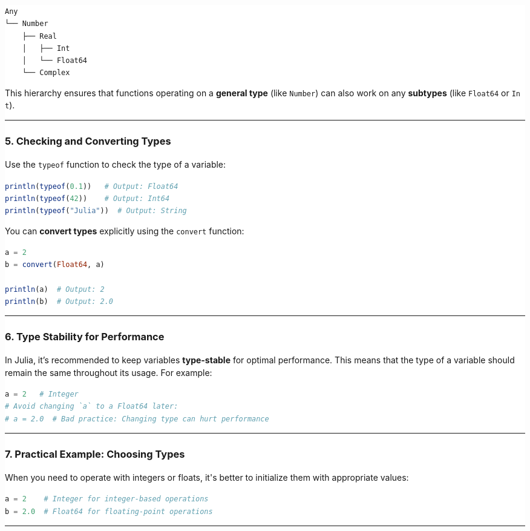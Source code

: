 ```
Any
└── Number
    ├── Real
    │   ├── Int
    │   └── Float64
    └── Complex
```

This hierarchy ensures that functions operating on a **general type** (like `Number`) can also work on any **subtypes** (like `Float64` or `Int`).

---

### 5. Checking and Converting Types  
Use the `typeof` function to check the type of a variable:

```julia
println(typeof(0.1))   # Output: Float64
println(typeof(42))    # Output: Int64
println(typeof("Julia"))  # Output: String
```

You can **convert types** explicitly using the `convert` function:

```julia
a = 2
b = convert(Float64, a)

println(a)  # Output: 2
println(b)  # Output: 2.0
```

---

### 6. Type Stability for Performance  
In Julia, it’s recommended to keep variables **type-stable** for optimal performance. This means that the type of a variable should remain the same throughout its usage. For example:

```julia
a = 2   # Integer
# Avoid changing `a` to a Float64 later:
# a = 2.0  # Bad practice: Changing type can hurt performance
```

---

### 7. Practical Example: Choosing Types  
When you need to operate with integers or floats, it's better to initialize them with appropriate values:

```julia
a = 2    # Integer for integer-based operations
b = 2.0  # Float64 for floating-point operations
```

---